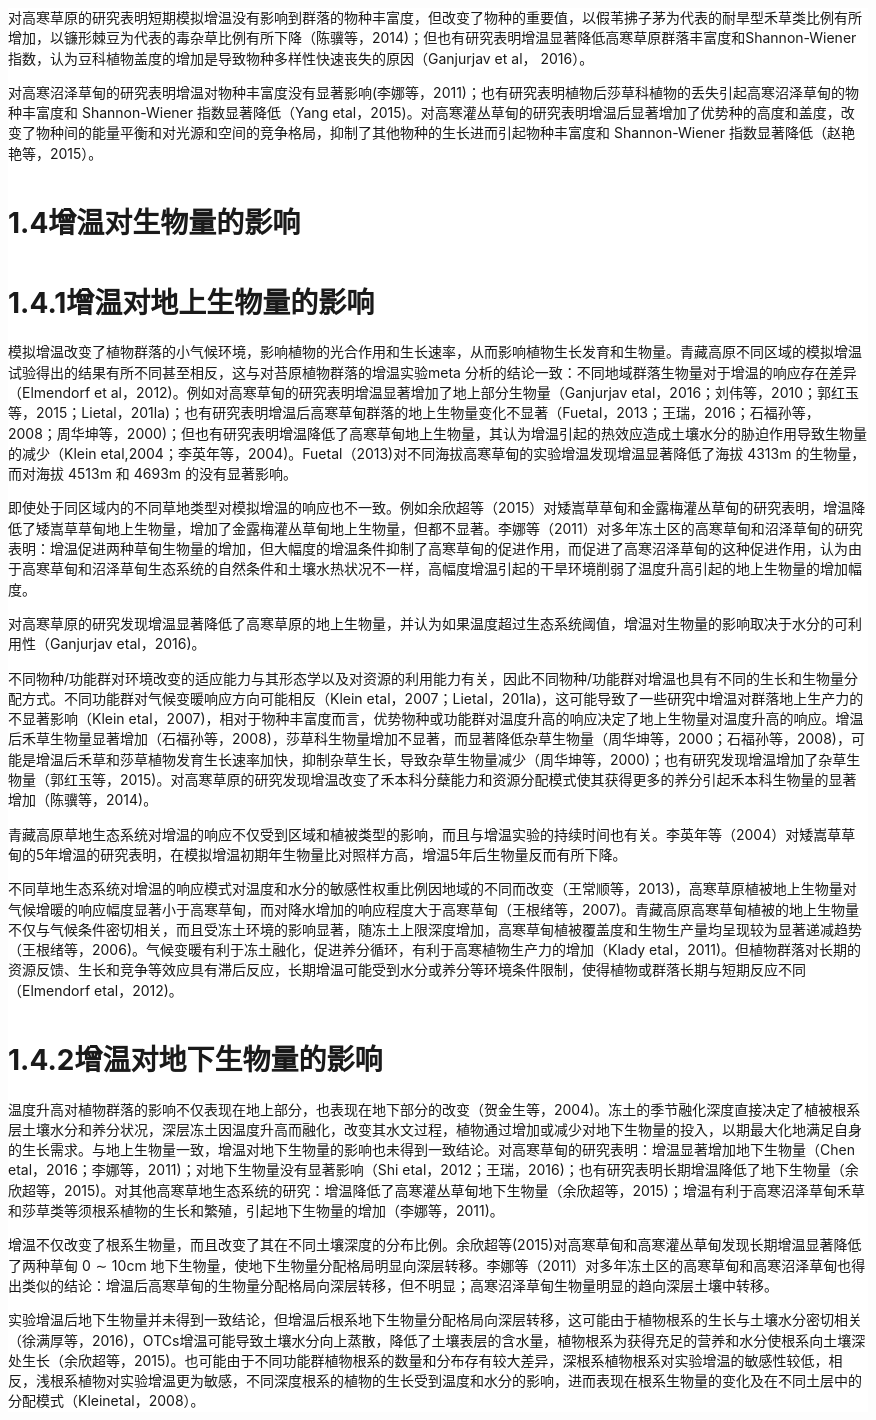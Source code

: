 对高寒草原的研究表明短期模拟增温没有影响到群落的物种丰富度，但改变了物种的重要值，以假苇拂子茅为代表的耐旱型禾草类比例有所增加，以镰形棘豆为代表的毒杂草比例有所下降（陈骥等，2014)；但也有研究表明增温显著降低高寒草原群落丰富度和Shannon-Wiener指数，认为豆科植物盖度的增加是导致物种多样性快速丧失的原因（Ganjurjav et al， 2016）。

对高寒沼泽草甸的研究表明增温对物种丰富度没有显著影响(李娜等，2011)；也有研究表明植物后莎草科植物的丢失引起高寒沼泽草甸的物种丰富度和 Shannon-Wiener 指数显著降低（Yang etal，2015)。对高寒灌丛草甸的研究表明增温后显著增加了优势种的高度和盖度，改变了物种间的能量平衡和对光源和空间的竞争格局，抑制了其他物种的生长进而引起物种丰富度和 Shannon-Wiener 指数显著降低（赵艳艳等，2015）。

# 1.4增温对生物量的影响

# 1.4.1增温对地上生物量的影响

模拟增温改变了植物群落的小气候环境，影响植物的光合作用和生长速率，从而影响植物生长发育和生物量。青藏高原不同区域的模拟增温试验得出的结果有所不同甚至相反，这与对苔原植物群落的增温实验meta 分析的结论一致：不同地域群落生物量对于增温的响应存在差异（Elmendorf et al，2012)。例如对高寒草甸的研究表明增温显著增加了地上部分生物量（Ganjurjav etal，2016；刘伟等，2010；郭红玉等，2015；Lietal，201la)；也有研究表明增温后高寒草甸群落的地上生物量变化不显著（Fuetal，2013；王瑞，2016；石福孙等，2008；周华坤等，2000)；但也有研究表明增温降低了高寒草甸地上生物量，其认为增温引起的热效应造成土壤水分的胁迫作用导致生物量的减少（Klein etal,2004；李英年等，2004)。Fuetal（2013)对不同海拔高寒草甸的实验增温发现增温显著降低了海拔 $4 3 1 3 \mathrm { m }$ 的生物量，而对海拔 $4 5 1 3 \mathrm { m }$ 和 $4 6 9 3 \mathrm { m }$ 的没有显著影响。

即使处于同区域内的不同草地类型对模拟增温的响应也不一致。例如余欣超等（2015）对矮嵩草草甸和金露梅灌丛草甸的研究表明，增温降低了矮嵩草草甸地上生物量，增加了金露梅灌丛草甸地上生物量，但都不显著。李娜等（2011）对多年冻土区的高寒草甸和沼泽草甸的研究表明：增温促进两种草甸生物量的增加，但大幅度的增温条件抑制了高寒草甸的促进作用，而促进了高寒沼泽草甸的这种促进作用，认为由于高寒草甸和沼泽草甸生态系统的自然条件和土壤水热状况不一样，高幅度增温引起的干旱环境削弱了温度升高引起的地上生物量的增加幅度。

对高寒草原的研究发现增温显著降低了高寒草原的地上生物量，并认为如果温度超过生态系统阈值，增温对生物量的影响取决于水分的可利用性（Ganjurjav etal，2016)。

不同物种/功能群对环境改变的适应能力与其形态学以及对资源的利用能力有关，因此不同物种/功能群对增温也具有不同的生长和生物量分配方式。不同功能群对气候变暖响应方向可能相反（Klein etal，2007；Lietal，201la)，这可能导致了一些研究中增温对群落地上生产力的不显著影响（Klein etal，2007)，相对于物种丰富度而言，优势物种或功能群对温度升高的响应决定了地上生物量对温度升高的响应。增温后禾草生物量显著增加（石福孙等，2008)，莎草科生物量增加不显著，而显著降低杂草生物量（周华坤等，2000；石福孙等，2008)，可能是增温后禾草和莎草植物发育生长速率加快，抑制杂草生长，导致杂草生物量减少（周华坤等，2000)；也有研究发现增温增加了杂草生物量（郭红玉等，2015)。对高寒草原的研究发现增温改变了禾本科分蘖能力和资源分配模式使其获得更多的养分引起禾本科生物量的显著增加（陈骥等，2014)。

青藏高原草地生态系统对增温的响应不仅受到区域和植被类型的影响，而且与增温实验的持续时间也有关。李英年等（2004）对矮嵩草草甸的5年增温的研究表明，在模拟增温初期年生物量比对照样方高，增温5年后生物量反而有所下降。

不同草地生态系统对增温的响应模式对温度和水分的敏感性权重比例因地域的不同而改变（王常顺等，2013)，高寒草原植被地上生物量对气候增暖的响应幅度显著小于高寒草甸，而对降水增加的响应程度大于高寒草甸（王根绪等，2007)。青藏高原高寒草甸植被的地上生物量不仅与气候条件密切相关，而且受冻土环境的影响显著，随冻土上限深度增加，高寒草甸植被覆盖度和生物生产量均呈现较为显著递减趋势（王根绪等，2006)。气候变暖有利于冻土融化，促进养分循环，有利于高寒植物生产力的增加（Klady etal，2011)。但植物群落对长期的资源反馈、生长和竞争等效应具有滞后反应，长期增温可能受到水分或养分等环境条件限制，使得植物或群落长期与短期反应不同（Elmendorf etal，2012)。

# 1.4.2增温对地下生物量的影响

温度升高对植物群落的影响不仅表现在地上部分，也表现在地下部分的改变（贺金生等，2004)。冻土的季节融化深度直接决定了植被根系层土壤水分和养分状况，深层冻土因温度升高而融化，改变其水文过程，植物通过增加或减少对地下生物量的投入，以期最大化地满足自身的生长需求。与地上生物量一致，增温对地下生物量的影响也未得到一致结论。对高寒草甸的研究表明：增温显著增加地下生物量（Chen etal，2016；李娜等，2011)；对地下生物量没有显著影响（Shi etal，2012；王瑞，2016)；也有研究表明长期增温降低了地下生物量（余欣超等，2015)。对其他高寒草地生态系统的研究：增温降低了高寒灌丛草甸地下生物量（余欣超等，2015)；增温有利于高寒沼泽草甸禾草和莎草类等须根系植物的生长和繁殖，引起地下生物量的增加（李娜等，2011)。

增温不仅改变了根系生物量，而且改变了其在不同土壤深度的分布比例。余欣超等(2015)对高寒草甸和高寒灌丛草甸发现长期增温显著降低了两种草甸 $0 { \sim } 1 0 \mathrm { c m }$ 地下生物量，使地下生物量分配格局明显向深层转移。李娜等（2011）对多年冻土区的高寒草甸和高寒沼泽草甸也得出类似的结论：增温后高寒草甸的生物量分配格局向深层转移，但不明显；高寒沼泽草甸生物量明显的趋向深层土壤中转移。

实验增温后地下生物量并未得到一致结论，但增温后根系地下生物量分配格局向深层转移，这可能由于植物根系的生长与土壤水分密切相关（徐满厚等，2016)，OTCs增温可能导致土壤水分向上蒸散，降低了土壤表层的含水量，植物根系为获得充足的营养和水分使根系向土壤深处生长（余欣超等，2015)。也可能由于不同功能群植物根系的数量和分布存有较大差异，深根系植物根系对实验增温的敏感性较低，相反，浅根系植物对实验增温更为敏感，不同深度根系的植物的生长受到温度和水分的影响，进而表现在根系生物量的变化及在不同土层中的分配模式（Kleinetal，2008）。
